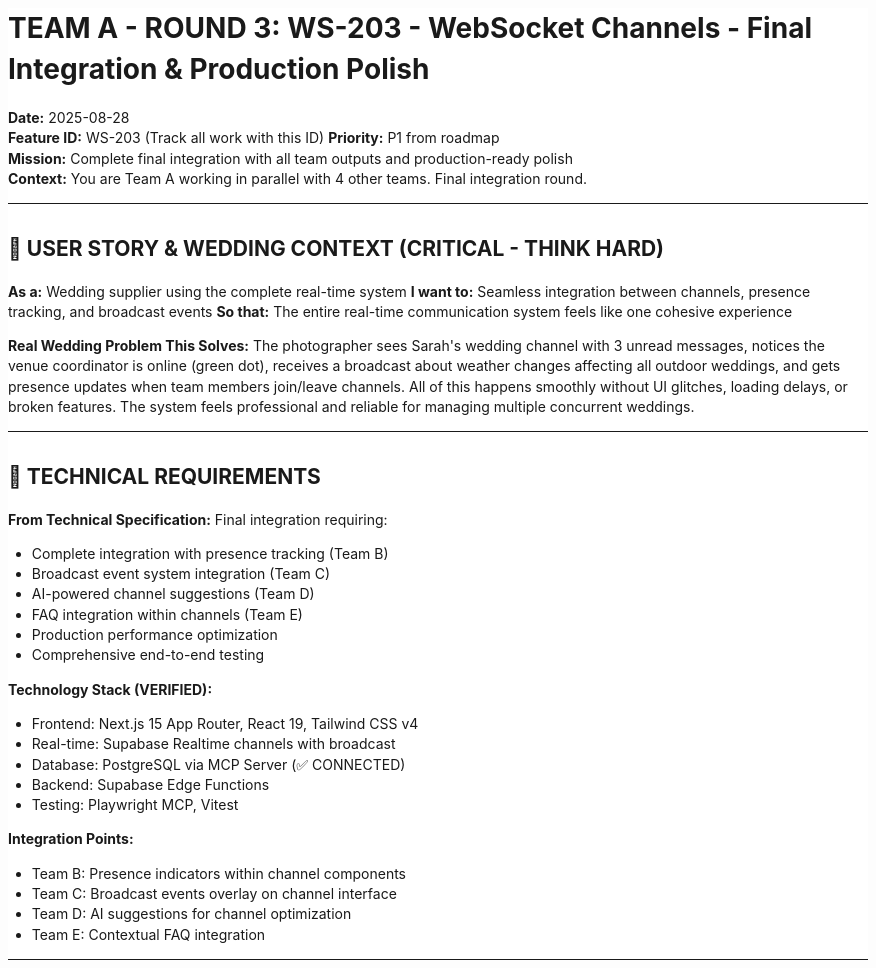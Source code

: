 # TEAM A - ROUND 3: WS-203 - WebSocket Channels - Final Integration & Production Polish

**Date:** 2025-08-28  
**Feature ID:** WS-203 (Track all work with this ID)
**Priority:** P1 from roadmap  
**Mission:** Complete final integration with all team outputs and production-ready polish  
**Context:** You are Team A working in parallel with 4 other teams. Final integration round.

---

## 🎯 USER STORY & WEDDING CONTEXT (CRITICAL - THINK HARD)

**As a:** Wedding supplier using the complete real-time system
**I want to:** Seamless integration between channels, presence tracking, and broadcast events
**So that:** The entire real-time communication system feels like one cohesive experience

**Real Wedding Problem This Solves:**
The photographer sees Sarah's wedding channel with 3 unread messages, notices the venue coordinator is online (green dot), receives a broadcast about weather changes affecting all outdoor weddings, and gets presence updates when team members join/leave channels. All of this happens smoothly without UI glitches, loading delays, or broken features. The system feels professional and reliable for managing multiple concurrent weddings.

---

## 🎯 TECHNICAL REQUIREMENTS

**From Technical Specification:**
Final integration requiring:
- Complete integration with presence tracking (Team B)
- Broadcast event system integration (Team C)  
- AI-powered channel suggestions (Team D)
- FAQ integration within channels (Team E)
- Production performance optimization
- Comprehensive end-to-end testing

**Technology Stack (VERIFIED):**
- Frontend: Next.js 15 App Router, React 19, Tailwind CSS v4
- Real-time: Supabase Realtime channels with broadcast
- Database: PostgreSQL via MCP Server (✅ CONNECTED)
- Backend: Supabase Edge Functions
- Testing: Playwright MCP, Vitest

**Integration Points:**
- Team B: Presence indicators within channel components
- Team C: Broadcast events overlay on channel interface
- Team D: AI suggestions for channel optimization
- Team E: Contextual FAQ integration

---
